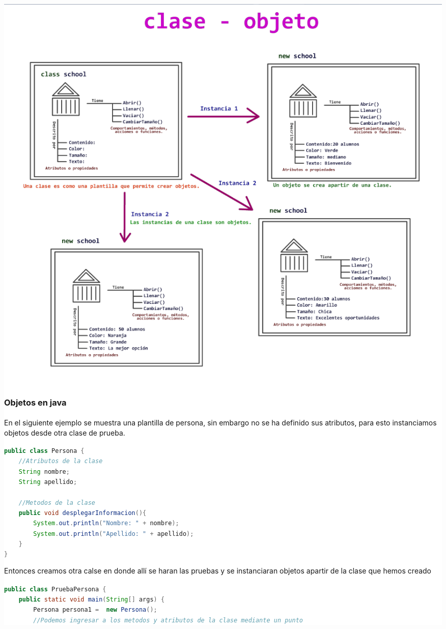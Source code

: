 ![I1](https://github.com/Dperezh02/Java/blob/master/Imagenes%20de%20referencia/Clases-Objetos.png)

### Objetos en java
En el siguiente ejemplo se muestra una plantilla de persona, sin embargo no se ha definido sus atributos, para esto instanciamos objetos desde otra clase de prueba. 
```java
public class Persona {
    //Atributos de la clase
    String nombre;
    String apellido;

    //Metodos de la clase
    public void desplegarInformacion(){
        System.out.println("Nombre: " + nombre);
        System.out.println("Apellido: " + apellido);
    }
}
```
Entonces creamos otra calse en donde allí se haran las pruebas y se instanciaran objetos apartir de la clase que hemos creado 
```java
public class PruebaPersona {
    public static void main(String[] args) {
        Persona persona1 =  new Persona(); 
        //Podemos ingresar a los metodos y atributos de la clase mediante un punto
```